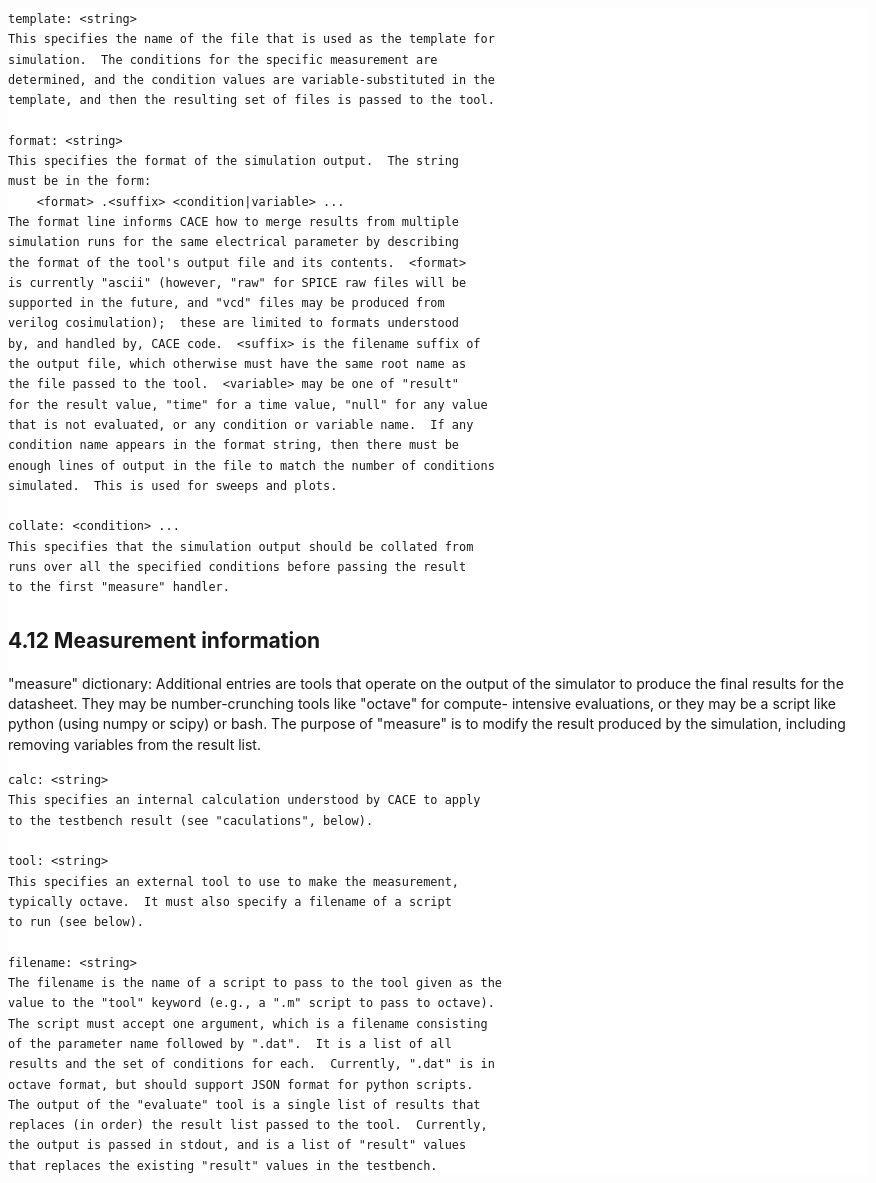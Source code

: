 	template: <string>
	This specifies the name of the file that is used as the template for
	simulation.  The conditions for the specific measurement are
	determined, and the condition values are variable-substituted in the
	template, and then the resulting set of files is passed to the tool.

	format: <string>
	This specifies the format of the simulation output.  The string
	must be in the form:
		<format> .<suffix> <condition|variable> ...
	The format line informs CACE how to merge results from multiple
	simulation runs for the same electrical parameter by describing
	the format of the tool's output file and its contents.  <format>
	is currently "ascii" (however, "raw" for SPICE raw files will be
	supported in the future, and "vcd" files may be produced from
	verilog cosimulation);  these are limited to formats understood
	by, and handled by, CACE code.  <suffix> is the filename suffix of
	the output file, which otherwise must have the same root name as
	the file passed to the tool.  <variable> may be one of "result"
	for the result value, "time" for a time value, "null" for any value
	that is not evaluated, or any condition or variable name.  If any
	condition name appears in the format string, then there must be
	enough lines of output in the file to match the number of conditions
	simulated.  This is used for sweeps and plots.

	collate: <condition> ...
	This specifies that the simulation output should be collated from
	runs over all the specified conditions before passing the result
	to the first "measure" handler.

4.12
Measurement information
--------------
"measure" dictionary:
	Additional entries are tools that operate on the output of
	the simulator to produce the final results for the datasheet.
	They may be number-crunching tools like "octave" for compute-
	intensive evaluations, or they may be a script like python
	(using numpy or scipy) or bash.  The purpose of "measure" is
	to modify the result produced by the simulation, including
	removing variables from the result list.

	calc: <string>
	This specifies an internal calculation understood by CACE to apply
	to the testbench result (see "caculations", below).

	tool: <string>
	This specifies an external tool to use to make the measurement,
	typically octave.  It must also specify a filename of a script
	to run (see below).  

	filename: <string>
	The filename is the name of a script to pass to the tool given as the
	value to the "tool" keyword (e.g., a ".m" script to pass to octave).
	The script must accept one argument, which is a filename consisting
	of the parameter name followed by ".dat".  It is a list of all
	results and the set of conditions for each.  Currently, ".dat" is in
	octave format, but should support JSON format for python scripts.
	The output of the "evaluate" tool is a single list of results that
	replaces (in order) the result list passed to the tool.  Currently,
	the output is passed in stdout, and is a list of "result" values
	that replaces the existing "result" values in the testbench.
